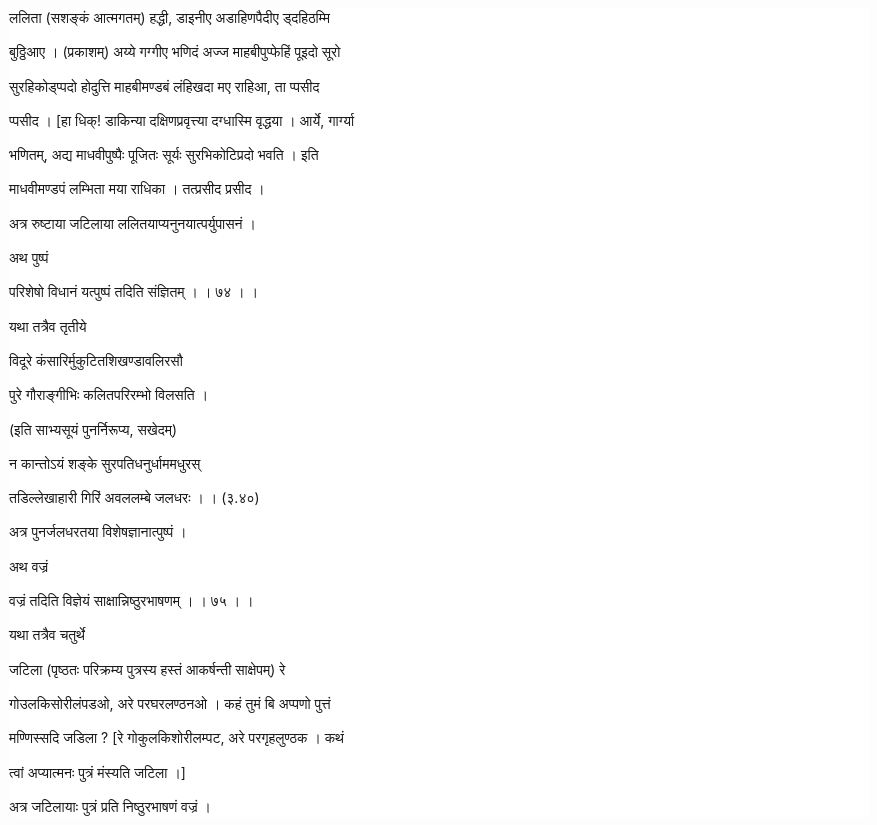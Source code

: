 ललिता (सशङ्कं आत्मगतम्) हद्धी, डाइनीए अडाहिणपैदीए ड्दहिठम्मि

बुठ्ठिआए । (प्रकाशम्) अय्ये गग्गीए भणिदं अज्ज माहबीपुप्फेहिं पूइदो सूरो

सुरहिकोड्प्पदो होदुत्ति माहबीमण्डबं लंहिखदा मए राहिआ, ता प्पसीद

प्पसीद । \[हा धिक्! डाकिन्या दक्षिणप्रवृत्त्या दग्धास्मि वृद्धया । आर्ये, गार्ग्या

भणितम्, अद्य माधवीपुष्पैः पूजितः सूर्यः सुरभिकोटिप्रदो भवति । इति

माधवीमण्डपं लम्भिता मया राधिका । तत्प्रसीद प्रसीद ।



अत्र रुष्टाया जटिलाया ललितयाप्यनुनयात्पर्युपासनं ।



अथ पुष्पं



परिशेषो विधानं यत्पुष्पं तदिति संज्ञितम् । । ७४ । ।



यथा तत्रैव तृतीये



विदूरे कंसारिर्मुकुटितशिखण्डावलिरसौ

पुरे गौराङ्गीभिः कलितपरिरम्भो विलसति ।



(इति साभ्यसूयं पुनर्निरूप्य, सखेदम्)



न कान्तोऽयं शङ्के सुरपतिधनुर्धाममधुरस्

तडिल्लेखाहारी गिरिं अवललम्बे जलधरः । । (३.४०)



अत्र पुनर्जलधरतया विशेषज्ञानात्पुष्पं ।



अथ वज्रं



वज्रं तदिति विज्ञेयं साक्षान्निष्ठुरभाषणम् । । ७५ । ।



यथा तत्रैव चतुर्थे



जटिला (पृष्ठतः परिक्रम्य पुत्रस्य हस्तं आकर्षन्ती साक्षेपम्) रे

गोउलकिसोरीलंपडओ, अरे परघरलण्ठनओ । कहं तुमं बि अप्पणो पुत्तं

मण्णिस्सदि जडिला ? \[रे गोकुलकिशोरीलम्पट, अरे परगृहलुण्ठक । कथं

त्वां अप्यात्मनः पुत्रं मंस्यति जटिला ।\]



अत्र जटिलायाः पुत्रं प्रति निष्ठुरभाषणं वज्रं ।
